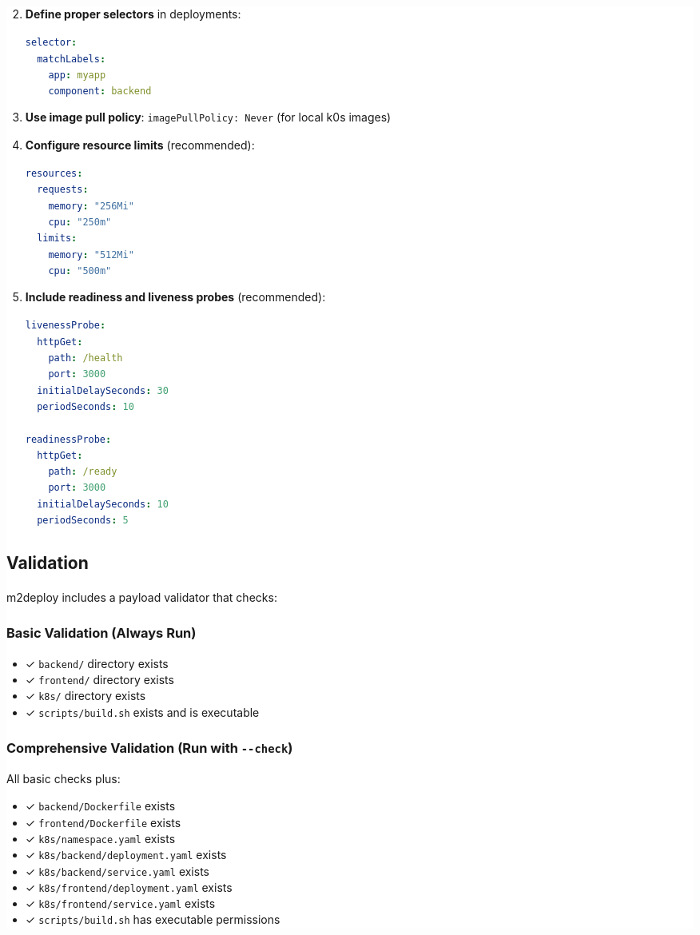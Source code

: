 2. **Define proper selectors** in deployments:
   ```yaml
   selector:
     matchLabels:
       app: myapp
       component: backend
   ```

3. **Use image pull policy**: `imagePullPolicy: Never` (for local k0s images)

4. **Configure resource limits** (recommended):
   ```yaml
   resources:
     requests:
       memory: "256Mi"
       cpu: "250m"
     limits:
       memory: "512Mi"
       cpu: "500m"
   ```

5. **Include readiness and liveness probes** (recommended):
   ```yaml
   livenessProbe:
     httpGet:
       path: /health
       port: 3000
     initialDelaySeconds: 30
     periodSeconds: 10

   readinessProbe:
     httpGet:
       path: /ready
       port: 3000
     initialDelaySeconds: 10
     periodSeconds: 5
   ```

## Validation

m2deploy includes a payload validator that checks:

### Basic Validation (Always Run)

- ✓ `backend/` directory exists
- ✓ `frontend/` directory exists
- ✓ `k8s/` directory exists
- ✓ `scripts/build.sh` exists and is executable

### Comprehensive Validation (Run with `--check`)

All basic checks plus:
- ✓ `backend/Dockerfile` exists
- ✓ `frontend/Dockerfile` exists
- ✓ `k8s/namespace.yaml` exists
- ✓ `k8s/backend/deployment.yaml` exists
- ✓ `k8s/backend/service.yaml` exists
- ✓ `k8s/frontend/deployment.yaml` exists
- ✓ `k8s/frontend/service.yaml` exists
- ✓ `scripts/build.sh` has executable permissions
